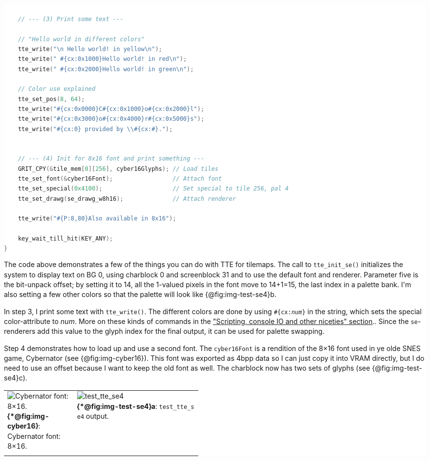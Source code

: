 ```c {#cd-test-se4 .proglist}

    // --- (3) Print some text ---

    // "Hello world in different colors"
    tte_write("\n Hello world! in yellow\n");
    tte_write(" #{cx:0x1000}Hello world! in red\n");
    tte_write(" #{cx:0x2000}Hello world! in green\n");

    // Color use explained
    tte_set_pos(8, 64);
    tte_write("#{cx:0x0000}C#{cx:0x1000}o#{cx:0x2000}l");
    tte_write("#{cx:0x3000}o#{cx:0x4000}r#{cx:0x5000}s");
    tte_write("#{cx:0} provided by \\#{cx:#}.");


    // --- (4) Init for 8x16 font and print something ---
    GRIT_CPY(&tile_mem[0][256], cyber16Glyphs); // Load tiles
    tte_set_font(&cyber16Font);                 // Attach font
    tte_set_special(0x4100);                    // Set special to tile 256, pal 4
    tte_set_drawg(se_drawg_w8h16);              // Attach renderer

    tte_write("#{P:8,80}Also available in 8x16");

    key_wait_till_hit(KEY_ANY);
}
```

The code above demonstrates a few of the things you can do with TTE for tilemaps. The call to `tte_init_se()` initializes the system to display text on BG 0, using charblock 0 and screenblock 31 and to use the default font and renderer. Parameter five is the bit-unpack offset; by setting it to 14, all the 1-valued pixels in the font move to 14+1=15, the last index in a palette bank. I'm also setting a few other colors so that the palette will look like {@fig:img-test-se4}b.

In step 3, I print some text with `tte_write()`. The different colors are done by using `#{cx:`_`num`_`}` in the string, which sets the special color-attribute to _num_. More on these kinds of commands in the ["Scripting, console IO and other niceties" section](#sec-misc).. Since the `se`-renderers add this value to the glyph index for the final output, it can be used for palette swapping.

Step 4 demonstrates how to load up and use a second font. The `cyber16Font` is a rendition of the 8×16 font used in ye olde SNES game, Cybernator (see {@fig:img-cyber16}). This font was exported as 4bpp data so I can just copy it into VRAM directly, but I do need to use an offset because I want to keep the old font as well. The charblock now has two sets of glyphs (see {@fig:img-test-se4}c).

<div class="cblock">
  <table width=60%>
    <tr valign="bottom">
      <td>
	      <div class="cpt_fl" style="width:128px;">
	        <img src="img/tte/cyber16.png" id="fig:img-cyber16" alt="Cybernator font: 8&times;16.">
          <br>
	        <b>{*@fig:img-cyber16}</b>: Cybernator font: 8&times;16.
	      </div>
      </td>
      <td>
	      <div class="cpt" style="width:240px;">
	        <img src="img/tte/test_tte_se4.png" id="fig:img-test-se4" alt="test_tte_se4">
          <br>
	        <b>{*@fig:img-test-se4}a</b>: <code>test_tte_se4</code> output.
	      </div>
      </td>
    </tr>
    <tr valign="top">
      <td>
	      <div class="cpt" style="width:128px;">